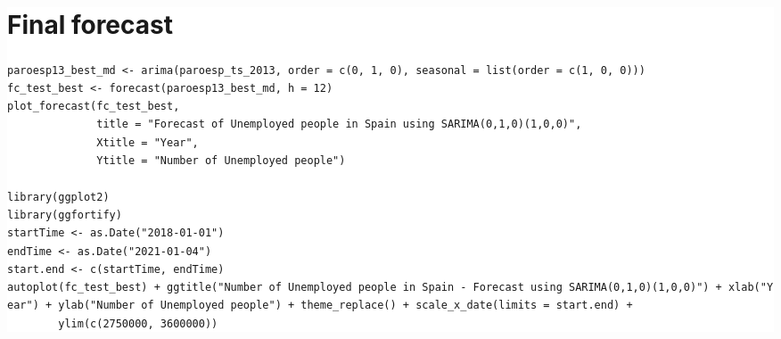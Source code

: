 # Final forecast
```{r}
paroesp13_best_md <- arima(paroesp_ts_2013, order = c(0, 1, 0), seasonal = list(order = c(1, 0, 0)))
fc_test_best <- forecast(paroesp13_best_md, h = 12)
plot_forecast(fc_test_best,
              title = "Forecast of Unemployed people in Spain using SARIMA(0,1,0)(1,0,0)",
              Xtitle = "Year",
              Ytitle = "Number of Unemployed people")

library(ggplot2)
library(ggfortify)
startTime <- as.Date("2018-01-01")
endTime <- as.Date("2021-01-04")
start.end <- c(startTime, endTime)
autoplot(fc_test_best) + ggtitle("Number of Unemployed people in Spain - Forecast using SARIMA(0,1,0)(1,0,0)") + xlab("Year") + ylab("Number of Unemployed people") + theme_replace() + scale_x_date(limits = start.end) + 
        ylim(c(2750000, 3600000))
```
